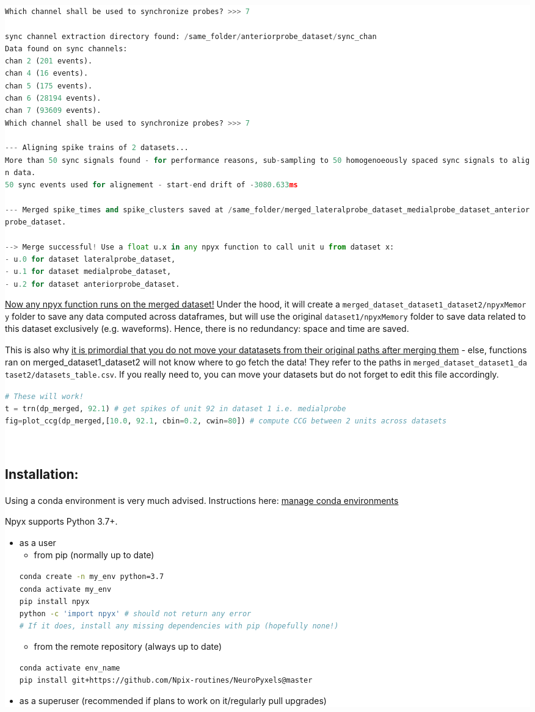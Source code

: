 ```python
Which channel shall be used to synchronize probes? >>> 7

sync channel extraction directory found: /same_folder/anteriorprobe_dataset/sync_chan
Data found on sync channels:
chan 2 (201 events).
chan 4 (16 events).
chan 5 (175 events).
chan 6 (28194 events).
chan 7 (93609 events).
Which channel shall be used to synchronize probes? >>> 7

--- Aligning spike trains of 2 datasets...
More than 50 sync signals found - for performance reasons, sub-sampling to 50 homogenoeously spaced sync signals to align data.
50 sync events used for alignement - start-end drift of -3080.633ms

--- Merged spike_times and spike_clusters saved at /same_folder/merged_lateralprobe_dataset_medialprobe_dataset_anteriorprobe_dataset.

--> Merge successful! Use a float u.x in any npyx function to call unit u from dataset x:
- u.0 for dataset lateralprobe_dataset,
- u.1 for dataset medialprobe_dataset,
- u.2 for dataset anteriorprobe_dataset.
```
<ins>Now any npyx function runs on the merged dataset!</ins>
Under the hood, it will create a `merged_dataset_dataset1_dataset2/npyxMemory` folder to save any data computed across dataframes, but will use the original `dataset1/npyxMemory` folder to save data related to this dataset exclusively (e.g. waveforms). Hence, there is no redundancy: space and time are saved.

This is also why <ins>it is primordial that you do not move your datatasets from their original paths after merging them</ins> - else, functions ran on merged_dataset1_dataset2 will not know where to go fetch the data! They refer to the paths in `merged_dataset_dataset1_dataset2/datasets_table.csv`. If you really need to, you can move your datasets but do not forget to edit this file accordingly.
```python
# These will work!
t = trn(dp_merged, 92.1) # get spikes of unit 92 in dataset 1 i.e. medialprobe
fig=plot_ccg(dp_merged,[10.0, 92.1, cbin=0.2, cwin=80]) # compute CCG between 2 units across datasets
```


<br/>

## Installation:

Using a conda environment is very much advised. Instructions here: [manage conda environments](https://docs.conda.io/projects/conda/en/latest/user-guide/tasks/manage-environments.html)

Npyx supports Python 3.7+.

- as a user
  - from pip (normally up to date)
  ```bash
  conda create -n my_env python=3.7
  conda activate my_env
  pip install npyx
  python -c 'import npyx' # should not return any error
  # If it does, install any missing dependencies with pip (hopefully none!)
  ```
  - from the remote repository (always up to date)
  ```bash
  conda activate env_name
  pip install git+https://github.com/Npix-routines/NeuroPyxels@master
  ```
- as a superuser (recommended if plans to work on it/regularly pull upgrades)